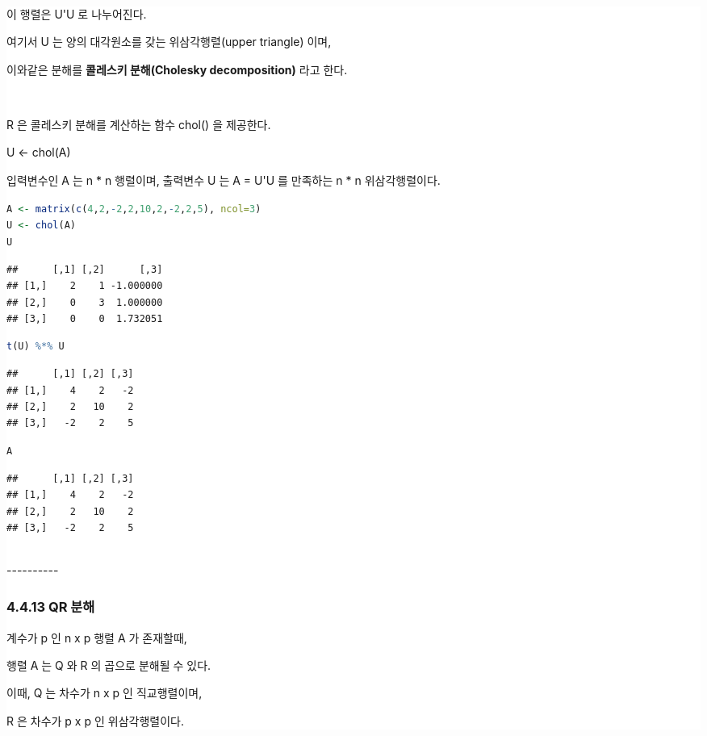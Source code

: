 이 행렬은 U'U 로 나누어진다.

여기서 U 는 양의 대각원소를 갖는 위삼각행렬(upper triangle) 이며, 

이와같은 분해를 **콜레스키 분해(Cholesky decomposition)** 라고 한다.

<br/>

R 은 콜레스키 분해를 계산하는 함수 chol() 을 제공한다. 

U <- chol(A)

입력변수인 A 는 n * n 행렬이며, 출력변수 U 는 A = U'U 를 만족하는 n * n 위삼각행렬이다.


```r
A <- matrix(c(4,2,-2,2,10,2,-2,2,5), ncol=3)
U <- chol(A)
U
```

```
##      [,1] [,2]      [,3]
## [1,]    2    1 -1.000000
## [2,]    0    3  1.000000
## [3,]    0    0  1.732051
```

```r
t(U) %*% U
```

```
##      [,1] [,2] [,3]
## [1,]    4    2   -2
## [2,]    2   10    2
## [3,]   -2    2    5
```

```r
A
```

```
##      [,1] [,2] [,3]
## [1,]    4    2   -2
## [2,]    2   10    2
## [3,]   -2    2    5
```

<br/>
----------

<h3> 4.4.13 QR 분해 </h3>

계수가 p 인 n x p 행렬 A 가 존재할때, 

행렬 A 는 Q 와 R 의 곱으로 분해될 수 있다. 

이때, Q 는 차수가 n x p 인 직교행렬이며, 

R 은 차수가 p x p 인 위삼각행렬이다. 
